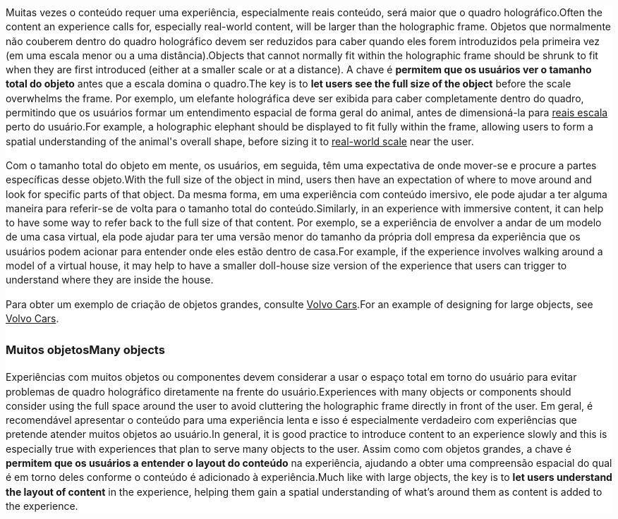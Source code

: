 <span data-ttu-id="e3d21-120">Muitas vezes o conteúdo requer uma experiência, especialmente reais conteúdo, será maior que o quadro holográfico.</span><span class="sxs-lookup"><span data-stu-id="e3d21-120">Often the content an experience calls for, especially real-world content, will be larger than the holographic frame.</span></span> <span data-ttu-id="e3d21-121">Objetos que normalmente não couberem dentro do quadro holográfico devem ser reduzidos para caber quando eles forem introduzidos pela primeira vez (em uma escala menor ou a uma distância).</span><span class="sxs-lookup"><span data-stu-id="e3d21-121">Objects that cannot normally fit within the holographic frame should be shrunk to fit when they are first introduced (either at a smaller scale or at a distance).</span></span> <span data-ttu-id="e3d21-122">A chave é **permitem que os usuários ver o tamanho total do objeto** antes que a escala domina o quadro.</span><span class="sxs-lookup"><span data-stu-id="e3d21-122">The key is to **let users see the full size of the object** before the scale overwhelms the frame.</span></span> <span data-ttu-id="e3d21-123">Por exemplo, um elefante holográfica deve ser exibida para caber completamente dentro do quadro, permitindo que os usuários formar um entendimento espacial de forma geral do animal, antes de dimensioná-la para [reais escala](scale.md) perto do usuário.</span><span class="sxs-lookup"><span data-stu-id="e3d21-123">For example, a holographic elephant should be displayed to fit fully within the frame, allowing users to form a spatial understanding of the animal's overall shape, before sizing it to [real-world scale](scale.md) near the user.</span></span>

<span data-ttu-id="e3d21-124">Com o tamanho total do objeto em mente, os usuários, em seguida, têm uma expectativa de onde mover-se e procure a partes específicas desse objeto.</span><span class="sxs-lookup"><span data-stu-id="e3d21-124">With the full size of the object in mind, users then have an expectation of where to move around and look for specific parts of that object.</span></span> <span data-ttu-id="e3d21-125">Da mesma forma, em uma experiência com conteúdo imersivo, ele pode ajudar a ter alguma maneira para referir-se de volta para o tamanho total do conteúdo.</span><span class="sxs-lookup"><span data-stu-id="e3d21-125">Similarly, in an experience with immersive content, it can help to have some way to refer back to the full size of that content.</span></span> <span data-ttu-id="e3d21-126">Por exemplo, se a experiência de envolver a andar de um modelo de uma casa virtual, ela pode ajudar para ter uma versão menor do tamanho da própria doll empresa da experiência que os usuários podem acionar para entender onde eles estão dentro de casa.</span><span class="sxs-lookup"><span data-stu-id="e3d21-126">For example, if the experience involves walking around a model of a virtual house, it may help to have a smaller doll-house size version of the experience that users can trigger to understand where they are inside the house.</span></span>

<span data-ttu-id="e3d21-127">Para obter um exemplo de criação de objetos grandes, consulte [Volvo Cars](holographic-frame.md#volvo-cars).</span><span class="sxs-lookup"><span data-stu-id="e3d21-127">For an example of designing for large objects, see [Volvo Cars](holographic-frame.md#volvo-cars).</span></span>

### <a name="many-objects"></a><span data-ttu-id="e3d21-128">Muitos objetos</span><span class="sxs-lookup"><span data-stu-id="e3d21-128">Many objects</span></span>

<span data-ttu-id="e3d21-129">Experiências com muitos objetos ou componentes devem considerar a usar o espaço total em torno do usuário para evitar problemas de quadro holográfico diretamente na frente do usuário.</span><span class="sxs-lookup"><span data-stu-id="e3d21-129">Experiences with many objects or components should consider using the full space around the user to avoid cluttering the holographic frame directly in front of the user.</span></span> <span data-ttu-id="e3d21-130">Em geral, é recomendável apresentar o conteúdo para uma experiência lenta e isso é especialmente verdadeiro com experiências que pretende atender muitos objetos ao usuário.</span><span class="sxs-lookup"><span data-stu-id="e3d21-130">In general, it is good practice to introduce content to an experience slowly and this is especially true with experiences that plan to serve many objects to the user.</span></span> <span data-ttu-id="e3d21-131">Assim como com objetos grandes, a chave é **permitem que os usuários a entender o layout do conteúdo** na experiência, ajudando a obter uma compreensão espacial do qual é em torno deles conforme o conteúdo é adicionado à experiência.</span><span class="sxs-lookup"><span data-stu-id="e3d21-131">Much like with large objects, the key is to **let users understand the layout of content** in the experience, helping them gain a spatial understanding of what’s around them as content is added to the experience.</span></span>
